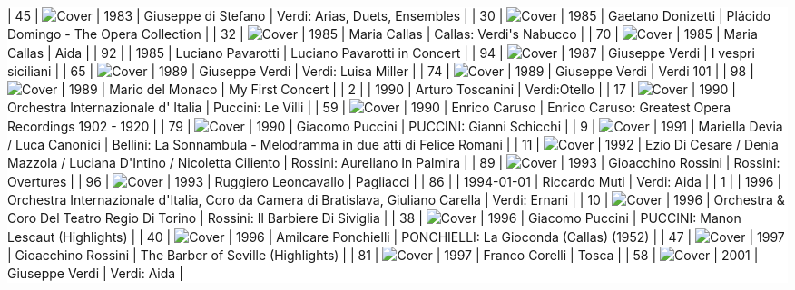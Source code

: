 | 45 | ![Cover](https://i.discogs.com/OheoBb-FGKgGrynhOxtDL-Qcnmd13gEaYlb9YTfDZtY/rs:fit/g:sm/q:40/h:150/w:150/czM6Ly9kaXNjb2dz/LWRhdGFiYXNlLWlt/YWdlcy9SLTQ1OTc5/MTItMTM2OTUxMzg2/Mi02MTUyLmpwZWc.jpeg) | 1983 | Giuseppe di Stefano | Verdi: Arias, Duets, Ensembles |
| 30 | ![Cover](https://i.discogs.com/vAfQq4s60pNbM55BbD-PRRaaWDKOQwNuxrnYhHTW3MI/rs:fit/g:sm/q:40/h:150/w:150/czM6Ly9kaXNjb2dz/LWRhdGFiYXNlLWlt/YWdlcy9SLTEzMjkz/MTg3LTE1NTM0MjMx/NDEtOTcxNy5qcGVn.jpeg) | 1985 | Gaetano Donizetti | Plácido Domingo - The Opera Collection |
| 32 | ![Cover](https://i.discogs.com/UhgpG2QlOZCVUcL-eir1JufG8B4tAIXOkqyj28Gv3oU/rs:fit/g:sm/q:40/h:150/w:150/czM6Ly9kaXNjb2dz/LWRhdGFiYXNlLWlt/YWdlcy9SLTE4MTYx/NjIwLTE2MTc2MjA0/MzMtNjU5NS5qcGVn.jpeg) | 1985 | Maria Callas | Callas: Verdi's Nabucco |
| 70 | ![Cover](https://i.discogs.com/FXwdlS6E7YCHuwGAoUOydS2JipGI1_oDYrYq4zULCAg/rs:fit/g:sm/q:40/h:150/w:150/czM6Ly9kaXNjb2dz/LWRhdGFiYXNlLWlt/YWdlcy9SLTEwMzIz/MzU2LTE0OTUzMTc2/MjItODMxNC5qcGVn.jpeg) | 1985 | Maria Callas | Aida |
| 92 |  | 1985 | Luciano Pavarotti | Luciano Pavarotti in Concert |
| 94 | ![Cover](https://i.discogs.com/yWyO4le9pJkuK4FJ_L-7UH8v2Yik1KSyAl1q-nqdCpM/rs:fit/g:sm/q:40/h:150/w:150/czM6Ly9kaXNjb2dz/LWRhdGFiYXNlLWlt/YWdlcy9SLTExNDQ2/NDIzLTE1MTY0ODAx/MDMtMzY1Ni5qcGVn.jpeg) | 1987 | Giuseppe Verdi | I vespri siciliani |
| 65 | ![Cover](https://i.discogs.com/yWyO4le9pJkuK4FJ_L-7UH8v2Yik1KSyAl1q-nqdCpM/rs:fit/g:sm/q:40/h:150/w:150/czM6Ly9kaXNjb2dz/LWRhdGFiYXNlLWlt/YWdlcy9SLTExNDQ2/NDIzLTE1MTY0ODAx/MDMtMzY1Ni5qcGVn.jpeg) | 1989 | Giuseppe Verdi | Verdi: Luisa Miller |
| 74 | ![Cover](https://i.discogs.com/8-fx_RelQ2Thjzgc2-NBy8RjgWoDJ-o_SyWKPRLEbQY/rs:fit/g:sm/q:40/h:150/w:150/czM6Ly9kaXNjb2dz/LWRhdGFiYXNlLWlt/YWdlcy9SLTEyODI4/NDQ1LTE1NDI3MzYy/MjctOTE0MC5qcGVn.jpeg) | 1989 | Giuseppe Verdi | Verdi 101 |
| 98 | ![Cover](https://i.discogs.com/o1125UzS5BMjh5So8rbpEruhyDEakaoiFxKw_QLZx_Q/rs:fit/g:sm/q:40/h:150/w:150/czM6Ly9kaXNjb2dz/LWRhdGFiYXNlLWlt/YWdlcy9SLTE1MDA3/MDg1LTE2MjA5MjE5/MzQtODg4My5qcGVn.jpeg) | 1989 | Mario del Monaco | My First Concert |
| 2 |  | 1990 | Arturo Toscanini | Verdi:Otello |
| 17 | ![Cover](https://i.discogs.com/Lo74nCambUOMBRE4HrsNqTkJTkU0wQswADDsF0HU2eE/rs:fit/g:sm/q:40/h:150/w:150/czM6Ly9kaXNjb2dz/LWRhdGFiYXNlLWlt/YWdlcy9SLTIxMjE0/ODczLTE2Mzg1NTM1/MjMtNDM4Mi5qcGVn.jpeg) | 1990 | Orchestra Internazionale d' Italia | Puccini: Le Villi |
| 59 | ![Cover](https://i.discogs.com/7OKmftoknpWL9YA7aVtQzaF0eNY48cgmXoPnBTaPUlQ/rs:fit/g:sm/q:40/h:150/w:150/czM6Ly9kaXNjb2dz/LWRhdGFiYXNlLWlt/YWdlcy9SLTEyODEx/MDI3LTE1NDI0MDQ1/ODctNTIyOC5qcGVn.jpeg) | 1990 | Enrico Caruso | Enrico Caruso: Greatest Opera Recordings 1902 - 1920 |
| 79 | ![Cover](https://i.discogs.com/BcKxF7D7pj93_mFY5cW9hAiByExt9AsYtvDKzP4AfQE/rs:fit/g:sm/q:40/h:150/w:150/czM6Ly9kaXNjb2dz/LWRhdGFiYXNlLWlt/YWdlcy9SLTEwMTE3/MzUyLTE0OTE5MTc3/NDQtMzEyNy5qcGVn.jpeg) | 1990 | Giacomo Puccini | PUCCINI: Gianni Schicchi |
| 9 | ![Cover](https://i.discogs.com/jUPuRwrN0r7hw7bO3XteT4DGxnIa_wGAA5Ym7JL8u5c/rs:fit/g:sm/q:40/h:150/w:150/czM6Ly9kaXNjb2dz/LWRhdGFiYXNlLWlt/YWdlcy9SLTE0NjM5/MjI0LTE1Nzg2OTMw/MjMtMTczOS5qcGVn.jpeg) | 1991 | Mariella Devia / Luca Canonici | Bellini: La Sonnambula - Melodramma in due atti di Felice Romani |
| 11 | ![Cover](https://i.discogs.com/ZdcQDmbWmqM50XlmYc_U8W6svEZhczsLCAEm5dNpAJ0/rs:fit/g:sm/q:40/h:150/w:150/czM6Ly9kaXNjb2dz/LWRhdGFiYXNlLWlt/YWdlcy9SLTEzMjc1/NjYzLTE1NTExOTkx/MTYtNjAzNy5qcGVn.jpeg) | 1992 | Ezio Di Cesare / Denia Mazzola / Luciana D'Intino / Nicoletta Ciliento | Rossini: Aureliano In Palmira |
| 89 | ![Cover](https://i.discogs.com/UaPGWw8l1rMuT_5VdEavrusy5huJA_5kU2SygXHOT4M/rs:fit/g:sm/q:40/h:150/w:150/czM6Ly9kaXNjb2dz/LWRhdGFiYXNlLWlt/YWdlcy9SLTEzMTE2/MTA5LTE2MTU4NDQz/MzAtMzU3My5qcGVn.jpeg) | 1993 | Gioacchino Rossini | Rossini: Overtures |
| 96 | ![Cover](https://i.discogs.com/fuFShb1ncdiUpd6ni4qkwV67-x_C1rGr0-FTXoagm2U/rs:fit/g:sm/q:40/h:150/w:150/czM6Ly9kaXNjb2dz/LWRhdGFiYXNlLWlt/YWdlcy9SLTIyNDA0/MTA5LTE2NDY1NTE5/MzUtMzI2OS5qcGVn.jpeg) | 1993 | Ruggiero Leoncavallo | Pagliacci |
| 86 |  | 1994-01-01 | Riccardo Muti | Verdi: Aida |
| 1 |  | 1996 | Orchestra Internazionale d'Italia, Coro da Camera di Bratislava, Giuliano Carella | Verdi: Ernani |
| 10 | ![Cover](https://i.discogs.com/e4lB6dfCRacZ25s0VfOJlQ-4QtVt0SCf_lXohL1YP0o/rs:fit/g:sm/q:40/h:150/w:150/czM6Ly9kaXNjb2dz/LWRhdGFiYXNlLWlt/YWdlcy9SLTE1MzM5/NDktMTY2ODg5ODEz/Mi04NDI3LmpwZWc.jpeg) | 1996 | Orchestra &amp; Coro Del Teatro Regio Di Torino | Rossini: Il Barbiere Di Siviglia |
| 38 | ![Cover](https://i.discogs.com/MzaJvXUfhr6_6Po4NWZq3sAY3e7tFt_QAsh2PjLiIXw/rs:fit/g:sm/q:40/h:150/w:150/czM6Ly9kaXNjb2dz/LWRhdGFiYXNlLWlt/YWdlcy9SLTg2MTE1/MzUtMTQ2NTExNDky/MC00MjU5LmpwZWc.jpeg) | 1996 | Giacomo Puccini | PUCCINI: Manon Lescaut (Highlights) |
| 40 | ![Cover](https://i.discogs.com/QEqd6lVC1k60HgjOxesHBo5GuqCbUwb4U3pr9ey_EjQ/rs:fit/g:sm/q:40/h:150/w:150/czM6Ly9kaXNjb2dz/LWRhdGFiYXNlLWlt/YWdlcy9SLTE1NTg3/MzAxLTE1OTQwOTgy/NTEtNzkxMy5qcGVn.jpeg) | 1996 | Amilcare Ponchielli | PONCHIELLI: La Gioconda (Callas) (1952) |
| 47 | ![Cover](https://i.discogs.com/LppityRsV0PhWn2FyeehTKOlLMnqEoI7kghkT7QgADg/rs:fit/g:sm/q:40/h:150/w:150/czM6Ly9kaXNjb2dz/LWRhdGFiYXNlLWlt/YWdlcy9SLTY1NTE0/OTYtMTQyMjA4Mjk5/OC04MTE4LmpwZWc.jpeg) | 1997 | Gioacchino Rossini | The Barber of Seville (Highlights) |
| 81 | ![Cover](https://i.discogs.com/8BHeMb7YEtj3U90kgzZfOOjexsMT3yFSBCpDswwJPaU/rs:fit/g:sm/q:40/h:150/w:150/czM6Ly9kaXNjb2dz/LWRhdGFiYXNlLWlt/YWdlcy9SLTI4NTI2/ODYtMTMwNDAwOTgy/OC5qcGVn.jpeg) | 1997 | Franco Corelli | Tosca |
| 58 | ![Cover](https://i.discogs.com/osxrWxdp8npv3qzjAsaC6V7Ft5PRQtYGMlYgJkXaoCA/rs:fit/g:sm/q:40/h:150/w:150/czM6Ly9kaXNjb2dz/LWRhdGFiYXNlLWlt/YWdlcy9SLTI5MTAy/MDAtMTQ3NTg4OTMz/OC0yNzIwLmpwZWc.jpeg) | 2001 | Giuseppe Verdi | Verdi: Aida |
